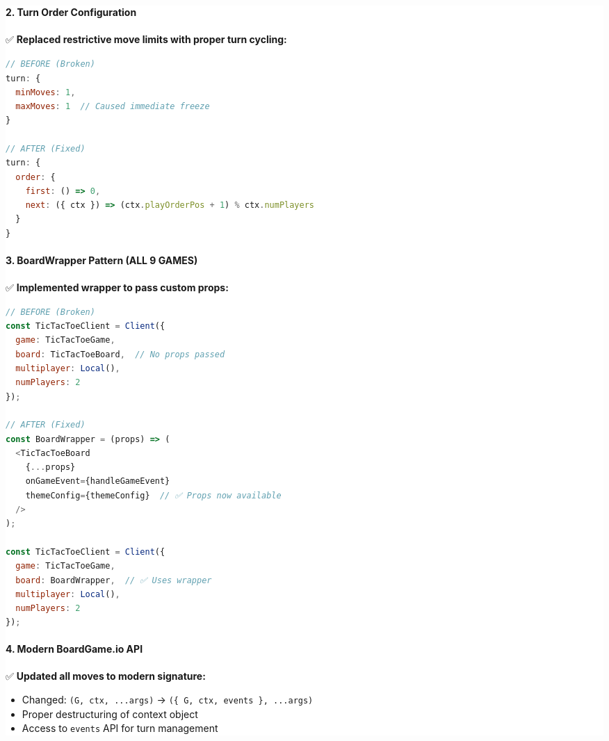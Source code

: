 #### 2. Turn Order Configuration
✅ **Replaced restrictive move limits with proper turn cycling:**
```javascript
// BEFORE (Broken)
turn: {
  minMoves: 1,
  maxMoves: 1  // Caused immediate freeze
}

// AFTER (Fixed)
turn: {
  order: {
    first: () => 0,
    next: ({ ctx }) => (ctx.playOrderPos + 1) % ctx.numPlayers
  }
}
```

#### 3. BoardWrapper Pattern (ALL 9 GAMES)
✅ **Implemented wrapper to pass custom props:**
```javascript
// BEFORE (Broken)
const TicTacToeClient = Client({
  game: TicTacToeGame,
  board: TicTacToeBoard,  // No props passed
  multiplayer: Local(),
  numPlayers: 2
});

// AFTER (Fixed)
const BoardWrapper = (props) => (
  <TicTacToeBoard 
    {...props} 
    onGameEvent={handleGameEvent}
    themeConfig={themeConfig}  // ✅ Props now available
  />
);

const TicTacToeClient = Client({
  game: TicTacToeGame,
  board: BoardWrapper,  // ✅ Uses wrapper
  multiplayer: Local(),
  numPlayers: 2
});
```

#### 4. Modern BoardGame.io API
✅ **Updated all moves to modern signature:**
- Changed: `(G, ctx, ...args)` → `({ G, ctx, events }, ...args)`
- Proper destructuring of context object
- Access to `events` API for turn management
